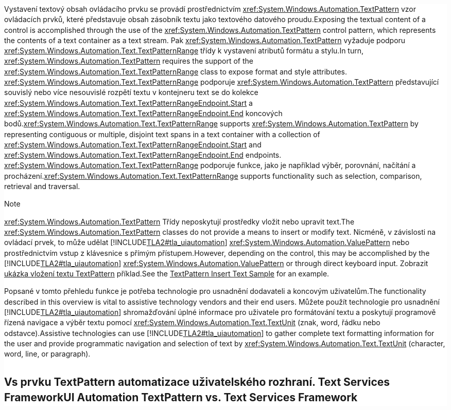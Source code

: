  <span data-ttu-id="068b4-107">Vystavení textový obsah ovládacího prvku se provádí prostřednictvím <xref:System.Windows.Automation.TextPattern> vzor ovládacích prvků, které představuje obsah zásobník textu jako textového datového proudu.</span><span class="sxs-lookup"><span data-stu-id="068b4-107">Exposing the textual content of a control is accomplished through the use of the <xref:System.Windows.Automation.TextPattern> control pattern, which represents the contents of a text container as a text stream.</span></span> <span data-ttu-id="068b4-108">Pak <xref:System.Windows.Automation.TextPattern> vyžaduje podporu <xref:System.Windows.Automation.Text.TextPatternRange> třídy k vystavení atributů formátu a stylu.</span><span class="sxs-lookup"><span data-stu-id="068b4-108">In turn, <xref:System.Windows.Automation.TextPattern> requires the support of the <xref:System.Windows.Automation.Text.TextPatternRange> class to expose format and style attributes.</span></span> <span data-ttu-id="068b4-109"><xref:System.Windows.Automation.Text.TextPatternRange> podporuje <xref:System.Windows.Automation.TextPattern> představující souvislý nebo více nesouvislé rozpětí textu v kontejneru text se do kolekce <xref:System.Windows.Automation.Text.TextPatternRangeEndpoint.Start> a <xref:System.Windows.Automation.Text.TextPatternRangeEndpoint.End> koncových bodů.</span><span class="sxs-lookup"><span data-stu-id="068b4-109"><xref:System.Windows.Automation.Text.TextPatternRange> supports <xref:System.Windows.Automation.TextPattern> by representing contiguous or multiple, disjoint text spans in a text container with a collection of <xref:System.Windows.Automation.Text.TextPatternRangeEndpoint.Start> and <xref:System.Windows.Automation.Text.TextPatternRangeEndpoint.End> endpoints.</span></span> <span data-ttu-id="068b4-110"><xref:System.Windows.Automation.Text.TextPatternRange> podporuje funkce, jako je například výběr, porovnání, načítání a procházení.</span><span class="sxs-lookup"><span data-stu-id="068b4-110"><xref:System.Windows.Automation.Text.TextPatternRange> supports functionality such as selection, comparison, retrieval and traversal.</span></span>  
  
> [!NOTE]
>  <span data-ttu-id="068b4-111"><xref:System.Windows.Automation.TextPattern> Třídy neposkytují prostředky vložit nebo upravit text.</span><span class="sxs-lookup"><span data-stu-id="068b4-111">The <xref:System.Windows.Automation.TextPattern> classes do not provide a means to insert or modify text.</span></span> <span data-ttu-id="068b4-112">Nicméně, v závislosti na ovládací prvek, to může udělat [!INCLUDE[TLA2#tla_uiautomation](../../../includes/tla2sharptla-uiautomation-md.md)] <xref:System.Windows.Automation.ValuePattern> nebo prostřednictvím vstup z klávesnice s přímým přístupem.</span><span class="sxs-lookup"><span data-stu-id="068b4-112">However, depending on the control, this may be accomplished by the [!INCLUDE[TLA2#tla_uiautomation](../../../includes/tla2sharptla-uiautomation-md.md)] <xref:System.Windows.Automation.ValuePattern> or through direct keyboard input.</span></span> <span data-ttu-id="068b4-113">Zobrazit [ukázka vložení textu TextPattern](https://msdn.microsoft.com/library/67353f93-7ee2-42f2-ab76-5c078cf6ca16) příklad.</span><span class="sxs-lookup"><span data-stu-id="068b4-113">See the [TextPattern Insert Text Sample](https://msdn.microsoft.com/library/67353f93-7ee2-42f2-ab76-5c078cf6ca16) for an example.</span></span>  
  
 <span data-ttu-id="068b4-114">Popsané v tomto přehledu funkce je potřeba technologie pro usnadnění dodavateli a koncovým uživatelům.</span><span class="sxs-lookup"><span data-stu-id="068b4-114">The functionality described in this overview is vital to assistive technology vendors and their end users.</span></span> <span data-ttu-id="068b4-115">Můžete použít technologie pro usnadnění [!INCLUDE[TLA2#tla_uiautomation](../../../includes/tla2sharptla-uiautomation-md.md)] shromažďování úplné informace pro uživatele pro formátování textu a poskytují programově řízená navigace a výběr textu pomocí <xref:System.Windows.Automation.Text.TextUnit> (znak, word, řádku nebo odstavce).</span><span class="sxs-lookup"><span data-stu-id="068b4-115">Assistive technologies can use [!INCLUDE[TLA2#tla_uiautomation](../../../includes/tla2sharptla-uiautomation-md.md)] to gather complete text formatting information for the user and provide programmatic navigation and selection of text by <xref:System.Windows.Automation.Text.TextUnit> (character, word, line, or paragraph).</span></span>  
  
<a name="UI_Automation_TextPattern_vs__Cicero"></a>   
## <a name="ui-automation-textpattern-vs-text-services-framework"></a><span data-ttu-id="068b4-116">Vs prvku TextPattern automatizace uživatelského rozhraní. Text Services Framework</span><span class="sxs-lookup"><span data-stu-id="068b4-116">UI Automation TextPattern vs. Text Services Framework</span></span>  